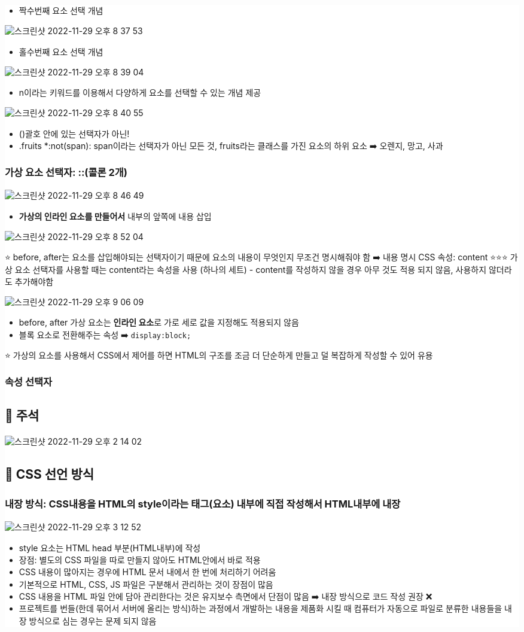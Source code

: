 * 짝수번째 요소 선택 개념

<img width="889" alt="스크린샷 2022-11-29 오후 8 37 53" src="https://user-images.githubusercontent.com/104885245/204519409-12733f9f-b588-4058-9254-d2d2bee5ba2a.png">

* 홀수번째 요소 선택 개념

<img width="889" alt="스크린샷 2022-11-29 오후 8 39 04" src="https://user-images.githubusercontent.com/104885245/204519721-e2cdff47-93fc-49c5-8e79-0a8627c7b7b4.png">

* n이라는 키워드를 이용해서 다양하게 요소를 선택할 수 있는 개념 제공

<img width="815" alt="스크린샷 2022-11-29 오후 8 40 55" src="https://user-images.githubusercontent.com/104885245/204520193-92badbc1-037e-4eb5-aee3-b1bfe88e7030.png">

* ()괄호 안에 있는 선택자가 아닌!
* .fruits *:not(span): span이라는 선택자가 아닌 모든 것, fruits라는 클래스를 가진 요소의 하위 요소 ➡️ 오렌지, 망고, 사과

### 가상 요소 선택자: ::(콜론 2개)

<img width="861" alt="스크린샷 2022-11-29 오후 8 46 49" src="https://user-images.githubusercontent.com/104885245/204521642-e609ded5-e3dc-4149-8a83-900aedfd697a.png">

* **가상의 인라인 요소를 만들어서** 내부의 앞쪽에 내용 삽입

<img width="861" alt="스크린샷 2022-11-29 오후 8 52 04" src="https://user-images.githubusercontent.com/104885245/204521968-52765bbb-e07d-4d3f-a276-794ebee94624.png">

⭐️ before, after는 요소를 삽입해야되는 선택자이기 때문에 요소의 내용이 무엇인지 무조건 명시해줘야 함 ➡️ 내용 명시 CSS 속성: content
⭐️⭐️⭐️ 가상 요소 선택자를 사용할 때는 content라는 속성을 사용 (하나의 세트) - content를 작성하지 않을 경우 아무 것도 적용 되지 않음, 사용하지 않더라도 추가해야함

<img width="861" alt="스크린샷 2022-11-29 오후 9 06 09" src="https://user-images.githubusercontent.com/104885245/204524826-bd69bf8d-f996-4324-a5fd-2c87787c1f1b.png">

* before, after 가상 요소는 **인라인 요소**로 가로 세로 값을 지정해도 적용되지 않음
* 블록 요소로 전환해주는 속성 ➡️ `display:block;`

⭐️ 가상의 요소를 사용해서 CSS에서 제어를 하면 HTML의 구조를 조금 더 단순하게 만들고 덜 복잡하게 작성할 수 있어 유용

### 속성 선택자

## 📌 주석

<img width="922" alt="스크린샷 2022-11-29 오후 2 14 02" src="https://user-images.githubusercontent.com/104885245/204449438-c3adbb2b-27a6-4bf5-8370-6bc38c1d3389.png">

## 📌 CSS 선언 방식

### 내장 방식: CSS내용을 HTML의 style이라는 태그(요소) 내부에 직접 작성해서 HTML내부에 내장

<img width="922" alt="스크린샷 2022-11-29 오후 3 12 52" src="https://user-images.githubusercontent.com/104885245/204452698-d641785d-9459-40d5-8f01-ef133619ded4.png">

* style 요소는 HTML head 부분(HTML내부)에 작성
* 장점: 별도의 CSS 파일을 따로 만들지 않아도 HTML안에서 바로 적용
* CSS 내용이 많아지는 경우에 HTML 문서 내에서 한 번에 처리하기 어려움
* 기본적으로 HTML, CSS, JS 파일은 구분해서 관리하는 것이 장점이 많음
* CSS 내용을 HTML 파일 안에 담아 관리한다는 것은 유지보수 측면에서 단점이 많음 ➡️ 내장 방식으로 코드 작성 권장 ❌
* 프로젝트를 번들(한데 묶어서 서버에 올리는 방식)하는 과정에서 개발하는 내용을 제품화 시킬 때 컴퓨터가 자동으로 파일로 분류한 내용들을 내장 방식으로 심는 경우는 문제 되지 않음
